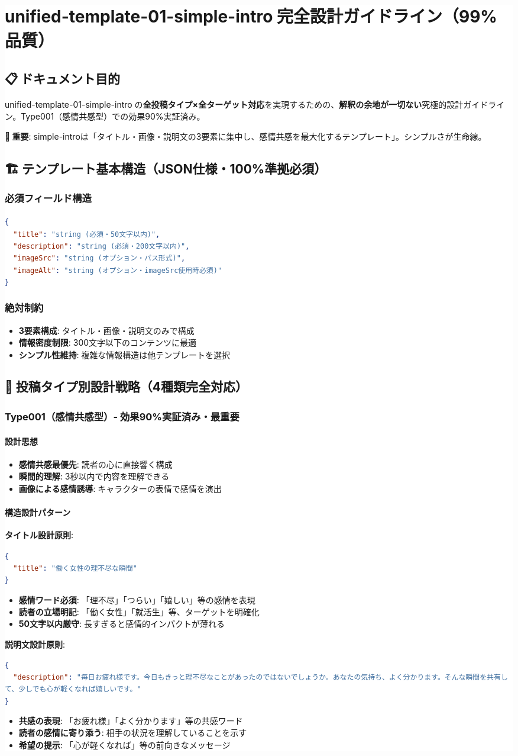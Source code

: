 # unified-template-01-simple-intro 完全設計ガイドライン（99%品質）

## 📋 ドキュメント目的
unified-template-01-simple-intro の**全投稿タイプ×全ターゲット対応**を実現するための、**解釈の余地が一切ない**究極的設計ガイドライン。Type001（感情共感型）での効果90%実証済み。

**🚨 重要**: simple-introは「タイトル・画像・説明文の3要素に集中し、感情共感を最大化するテンプレート」。シンプルさが生命線。

## 🏗️ テンプレート基本構造（JSON仕様・100%準拠必須）

### 必須フィールド構造
```json
{
  "title": "string (必須・50文字以内)",
  "description": "string (必須・200文字以内)",
  "imageSrc": "string (オプション・パス形式)",
  "imageAlt": "string (オプション・imageSrc使用時必須)"
}
```

### 絶対制約
- **3要素構成**: タイトル・画像・説明文のみで構成
- **情報密度制限**: 300文字以下のコンテンツに最適
- **シンプル性維持**: 複雑な情報構造は他テンプレートを選択

## 🎯 投稿タイプ別設計戦略（4種類完全対応）

### Type001（感情共感型）- 効果90%実証済み・最重要

#### 設計思想
- **感情共感最優先**: 読者の心に直接響く構成
- **瞬間的理解**: 3秒以内で内容を理解できる
- **画像による感情誘導**: キャラクターの表情で感情を演出

#### 構造設計パターン
**タイトル設計原則**:
```json
{
  "title": "働く女性の理不尽な瞬間"
}
```
- **感情ワード必須**: 「理不尽」「つらい」「嬉しい」等の感情を表現
- **読者の立場明記**: 「働く女性」「就活生」等、ターゲットを明確化
- **50文字以内厳守**: 長すぎると感情的インパクトが薄れる

**説明文設計原則**:
```json
{
  "description": "毎日お疲れ様です。今日もきっと理不尽なことがあったのではないでしょうか。あなたの気持ち、よく分かります。そんな瞬間を共有して、少しでも心が軽くなれば嬉しいです。"
}
```
- **共感の表現**: 「お疲れ様」「よく分かります」等の共感ワード
- **読者の感情に寄り添う**: 相手の状況を理解していることを示す
- **希望の提示**: 「心が軽くなれば」等の前向きなメッセージ
